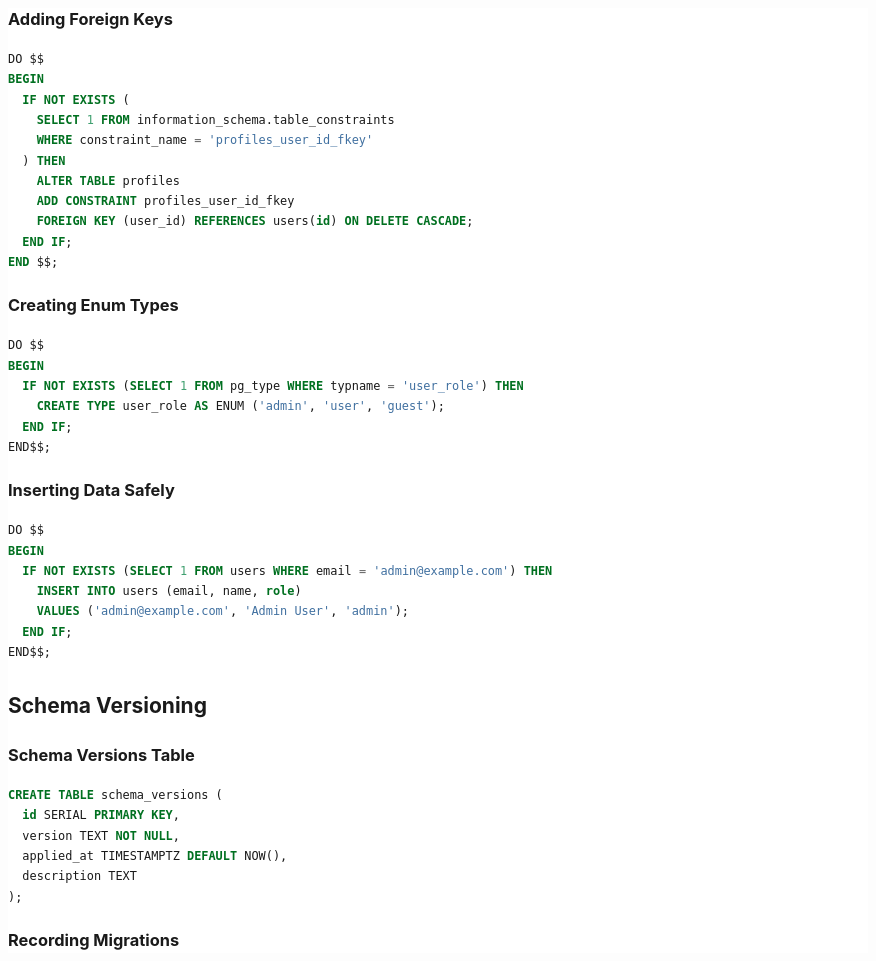 ### Adding Foreign Keys

```sql
DO $$ 
BEGIN
  IF NOT EXISTS (
    SELECT 1 FROM information_schema.table_constraints 
    WHERE constraint_name = 'profiles_user_id_fkey'
  ) THEN
    ALTER TABLE profiles
    ADD CONSTRAINT profiles_user_id_fkey
    FOREIGN KEY (user_id) REFERENCES users(id) ON DELETE CASCADE;
  END IF;
END $$;
```

### Creating Enum Types

```sql
DO $$
BEGIN
  IF NOT EXISTS (SELECT 1 FROM pg_type WHERE typname = 'user_role') THEN
    CREATE TYPE user_role AS ENUM ('admin', 'user', 'guest');
  END IF;
END$$;
```

### Inserting Data Safely

```sql
DO $$
BEGIN
  IF NOT EXISTS (SELECT 1 FROM users WHERE email = 'admin@example.com') THEN
    INSERT INTO users (email, name, role)
    VALUES ('admin@example.com', 'Admin User', 'admin');
  END IF;
END$$;
```

## Schema Versioning

### Schema Versions Table

```sql
CREATE TABLE schema_versions (
  id SERIAL PRIMARY KEY,
  version TEXT NOT NULL,
  applied_at TIMESTAMPTZ DEFAULT NOW(),
  description TEXT
);
```

### Recording Migrations

